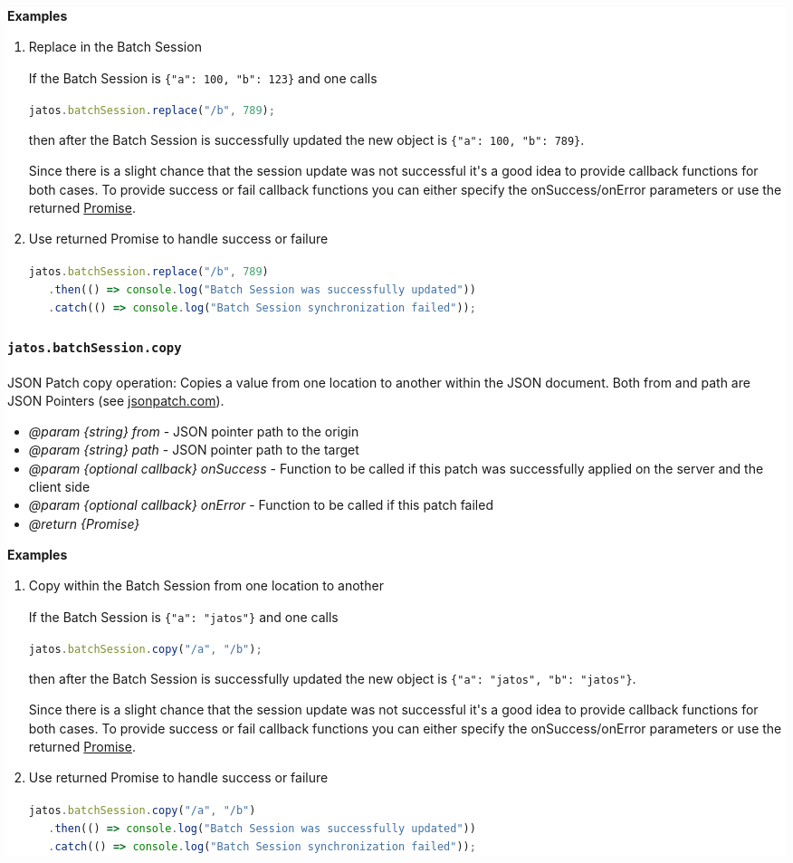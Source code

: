 **Examples**

1. Replace in the Batch Session

   If the Batch Session is `{"a": 100, "b": 123}` and one calls

   ```javascript
   jatos.batchSession.replace("/b", 789);
   ```

   then after the Batch Session is successfully updated the new object is `{"a": 100, "b": 789}`.

   Since there is a slight chance that the session update was not successful it's a good idea to provide callback functions for both cases. To provide success or fail callback functions you can either specify the onSuccess/onError parameters or use the returned [Promise](https://developer.mozilla.org/en-US/docs/Web/JavaScript/Reference/Global_Objects/Promise).

1. Use returned Promise to handle success or failure

   ```javascript
   jatos.batchSession.replace("/b", 789)
      .then(() => console.log("Batch Session was successfully updated"))
      .catch(() => console.log("Batch Session synchronization failed"));
   ```


### `jatos.batchSession.copy`

JSON Patch copy operation: Copies a value from one location to another within the JSON document. Both from and path are JSON Pointers (see [jsonpatch.com](http://jsonpatch.com/)).

* _@param {string} from_ - JSON pointer path to the origin 
* _@param {string} path_ - JSON pointer path to the target
* _@param {optional callback} onSuccess_ - Function to be called if this patch was successfully applied on the server and the client side
* _@param {optional callback} onError_ - Function to be called if this patch failed
* _@return {Promise}_

**Examples**

1. Copy within the Batch Session from one location to another

   If the Batch Session is `{"a": "jatos"}` and one calls

   ```javascript
   jatos.batchSession.copy("/a", "/b");
   ```

   then after the Batch Session is successfully updated the new object is `{"a": "jatos", "b": "jatos"}`.

   Since there is a slight chance that the session update was not successful it's a good idea to provide callback functions for both cases. To provide success or fail callback functions you can either specify the onSuccess/onError parameters or use the returned [Promise](https://developer.mozilla.org/en-US/docs/Web/JavaScript/Reference/Global_Objects/Promise).

1. Use returned Promise to handle success or failure

   ```javascript
   jatos.batchSession.copy("/a", "/b")
      .then(() => console.log("Batch Session was successfully updated"))
      .catch(() => console.log("Batch Session synchronization failed"));
   ```
